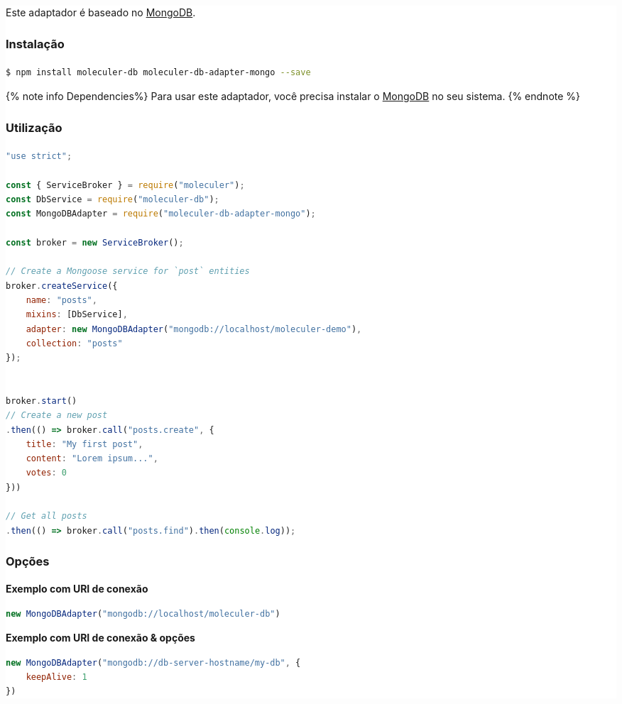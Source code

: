 Este adaptador é baseado no [MongoDB](http://mongodb.github.io/node-mongodb-native/).

### Instalação

```bash
$ npm install moleculer-db moleculer-db-adapter-mongo --save
```
{% note info Dependencies%}
Para usar este adaptador, você precisa instalar o [MongoDB](https://www.mongodb.com/) no seu sistema.
{% endnote %}

### Utilização

```js
"use strict";

const { ServiceBroker } = require("moleculer");
const DbService = require("moleculer-db");
const MongoDBAdapter = require("moleculer-db-adapter-mongo");

const broker = new ServiceBroker();

// Create a Mongoose service for `post` entities
broker.createService({
    name: "posts",
    mixins: [DbService],
    adapter: new MongoDBAdapter("mongodb://localhost/moleculer-demo"),
    collection: "posts"
});


broker.start()
// Create a new post
.then(() => broker.call("posts.create", {
    title: "My first post",
    content: "Lorem ipsum...",
    votes: 0
}))

// Get all posts
.then(() => broker.call("posts.find").then(console.log));
```

### Opções

**Exemplo com URI de conexão**
```js
new MongoDBAdapter("mongodb://localhost/moleculer-db")
```


**Exemplo com URI de conexão & opções**
```js
new MongoDBAdapter("mongodb://db-server-hostname/my-db", {
    keepAlive: 1
})

```
